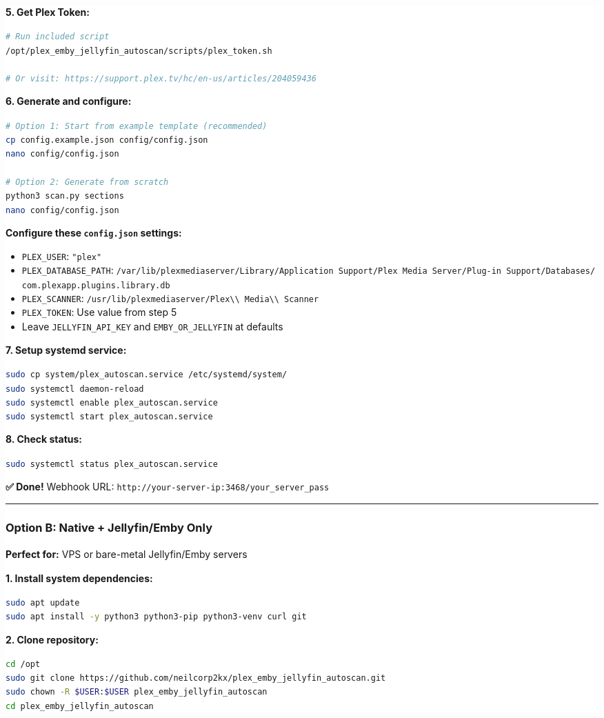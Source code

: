 **5. Get Plex Token:**
```bash
# Run included script
/opt/plex_emby_jellyfin_autoscan/scripts/plex_token.sh

# Or visit: https://support.plex.tv/hc/en-us/articles/204059436
```

**6. Generate and configure:**
```bash
# Option 1: Start from example template (recommended)
cp config.example.json config/config.json
nano config/config.json

# Option 2: Generate from scratch
python3 scan.py sections
nano config/config.json
```

**Configure these `config.json` settings:**
- `PLEX_USER`: `"plex"`
- `PLEX_DATABASE_PATH`: `/var/lib/plexmediaserver/Library/Application Support/Plex Media Server/Plug-in Support/Databases/com.plexapp.plugins.library.db`
- `PLEX_SCANNER`: `/usr/lib/plexmediaserver/Plex\\ Media\\ Scanner`
- `PLEX_TOKEN`: Use value from step 5
- Leave `JELLYFIN_API_KEY` and `EMBY_OR_JELLYFIN` at defaults

**7. Setup systemd service:**
```bash
sudo cp system/plex_autoscan.service /etc/systemd/system/
sudo systemctl daemon-reload
sudo systemctl enable plex_autoscan.service
sudo systemctl start plex_autoscan.service
```

**8. Check status:**
```bash
sudo systemctl status plex_autoscan.service
```

**✅ Done!** Webhook URL: `http://your-server-ip:3468/your_server_pass`

---

### Option B: Native + Jellyfin/Emby Only

**Perfect for:** VPS or bare-metal Jellyfin/Emby servers

**1. Install system dependencies:**
```bash
sudo apt update
sudo apt install -y python3 python3-pip python3-venv curl git
```

**2. Clone repository:**
```bash
cd /opt
sudo git clone https://github.com/neilcorp2kx/plex_emby_jellyfin_autoscan.git
sudo chown -R $USER:$USER plex_emby_jellyfin_autoscan
cd plex_emby_jellyfin_autoscan
```

